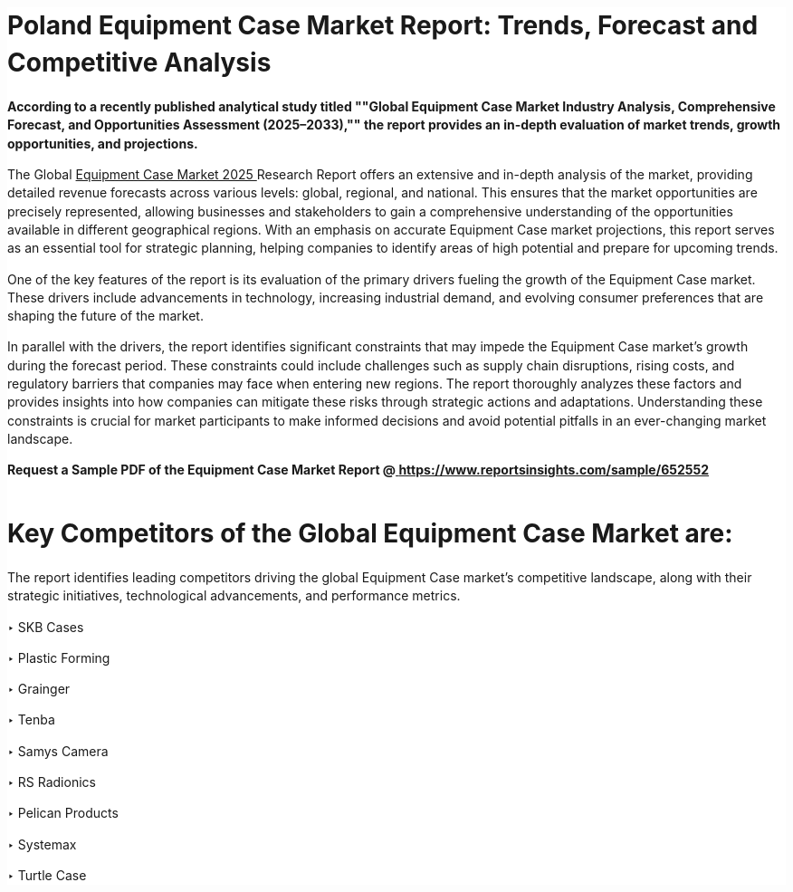 # Poland Equipment Case Market Report: Trends, Forecast and Competitive Analysis

<strong>According to a recently published analytical study titled ""Global Equipment Case Market Industry Analysis, Comprehensive Forecast, and Opportunities Assessment (2025–2033),"" the report provides an in-depth evaluation of market trends, growth opportunities, and projections.</strong>

The Global <a href=https://www.reportsinsights.com/sample/652552>Equipment Case Market 2025 </a> Research Report offers an extensive and in-depth analysis of the market, providing detailed revenue forecasts across various levels: global, regional, and national. This ensures that the market opportunities are precisely represented, allowing businesses and stakeholders to gain a comprehensive understanding of the opportunities available in different geographical regions. With an emphasis on accurate Equipment Case market projections, this report serves as an essential tool for strategic planning, helping companies to identify areas of high potential and prepare for upcoming trends.

One of the key features of the report is its evaluation of the primary drivers fueling the growth of the Equipment Case market. These drivers include advancements in technology, increasing industrial demand, and evolving consumer preferences that are shaping the future of the market. 

In parallel with the drivers, the report identifies significant constraints that may impede the Equipment Case market’s growth during the forecast period. These constraints could include challenges such as supply chain disruptions, rising costs, and regulatory barriers that companies may face when entering new regions. The report thoroughly analyzes these factors and provides insights into how companies can mitigate these risks through strategic actions and adaptations. Understanding these constraints is crucial for market participants to make informed decisions and avoid potential pitfalls in an ever-changing market landscape.

<strong>Request a Sample PDF of the Equipment Case Market Report </strong><strong>@<a href=https://www.reportsinsights.com/sample/652552> https://www.reportsinsights.com/sample/652552</a></strong></font>

# <strong>Key Competitors of the Global Equipment Case Market are:</strong>

The report identifies leading competitors driving the global Equipment Case market’s competitive landscape, along with their strategic initiatives, technological advancements, and performance metrics.

‣ SKB Cases

‣ Plastic Forming

‣ Grainger

‣ Tenba

‣ Samys Camera

‣ RS Radionics

‣ Pelican Products

‣ Systemax

‣ Turtle Case
